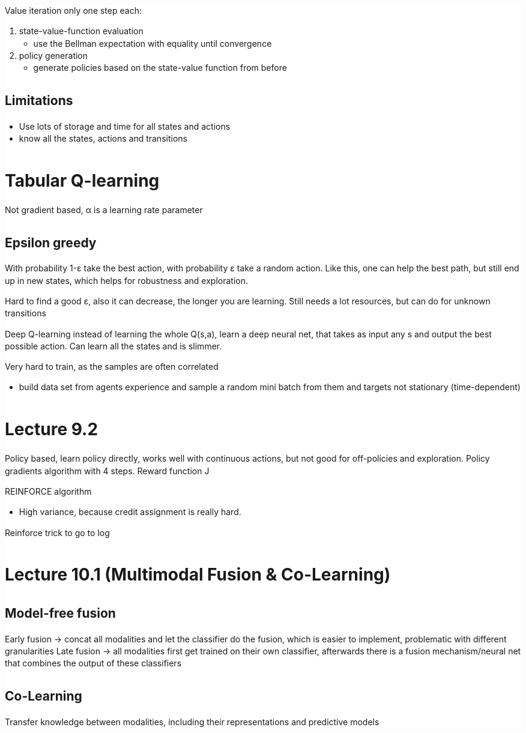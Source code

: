 Value iteration only one step each:
1. state-value-function evaluation
	- use the Bellman expectation with equality until convergence
1. policy generation
	- generate policies based on the state-value function from before
	
## Limitations
- Use lots of storage and time for all states and actions
- know all the states, actions and transitions

# Tabular Q-learning
Not gradient based, &alpha; is a learning rate parameter

## Epsilon greedy
With probability 1-&epsilon; take the best action, with probability &epsilon; take a random action. Like this, one can help the best path, but still end up in new states, which helps for robustness and exploration.

Hard to find a good &epsilon;, also it can decrease, the longer you are learning. Still needs a lot resources, but can do for unknown transitions

Deep Q-learning instead of learning the whole Q(s,a), learn a deep neural net, that takes as input any s and output the best possible action. Can learn all the states and is slimmer.

Very hard to train, as the samples are often correlated
- build data set from agents experience and sample a random mini batch from them 
and targets not stationary (time-dependent)

# Lecture 9.2
Policy based, learn policy directly, works well with continuous actions, but not good for off-policies and exploration.
Policy gradients algorithm with 4 steps.
Reward function J

REINFORCE algorithm
- High variance, because credit assignment is really hard.

Reinforce trick to go to log

# Lecture 10.1 \(Multimodal Fusion \& Co-Learning)
## Model-free fusion
Early fusion &rightarrow; concat all modalities and let the classifier do the fusion, which is easier to implement, problematic with different granularities
Late fusion &rightarrow; all modalities first get trained on their own classifier, afterwards there is a fusion mechanism/neural net that combines the output of these classifiers
## Co-Learning
Transfer knowledge between modalities, including their representations and predictive models
